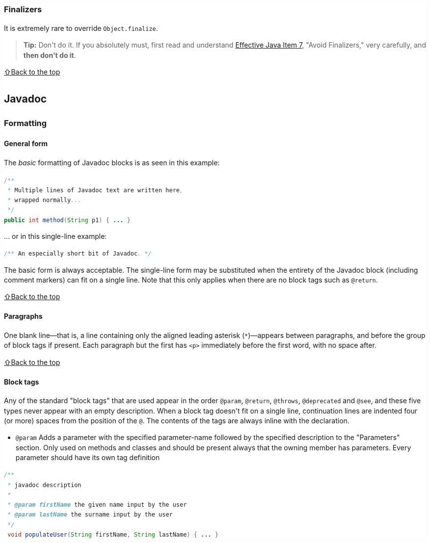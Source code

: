### Finalizers

It is extremely rare to override `Object.finalize`.

> **Tip:** Don't do it. If you absolutely must, first read and understand
[Effective Java Item 7][4], "Avoid Finalizers," very carefully, and **then don't do it**.

[⇧Back to the top](#java-style-guide)

## Javadoc

### Formatting

#### General form

The *basic* formatting of Javadoc blocks is as seen in this example:

```java
/**
 * Multiple lines of Javadoc text are written here,
 * wrapped normally...
 */
public int method(String p1) { ... }
```

... or in this single-line example:

```java
/** An especially short bit of Javadoc. */
```

The basic form is always acceptable. The single-line form may be substituted when the entirety of
the Javadoc block (including comment markers) can fit on a single line. Note that this only applies
when there are no block tags such as `@return`.

[⇧Back to the top](#java-style-guide)

#### Paragraphs

One blank line—that is, a line containing only the aligned leading asterisk (`*`)—appears between
paragraphs, and before the group of block tags if present. Each paragraph but the first has `<p>`
immediately before the first word, with no space after.

[⇧Back to the top](#java-style-guide)

#### Block tags

Any of the standard "block tags" that are used appear in the order `@param`, `@return`, `@throws`,
`@deprecated` and `@see`, and these five types never appear with an empty description. When a block
tag doesn't fit on a single line, continuation lines are indented four (or more) spaces from the
position of the `@`. The contents of the tags are always inline with the declaration.

  * `@param` Adds a parameter with the specified parameter-name followed by the specified
  description to the "Parameters" section. Only used on methods and classes and should be present
  always that the owning member has parameters. Every parameter should have its own tag definition

  ```java
  /**
   * javadoc description
   *
   * @param firstName the given name input by the user
   * @param lastName the surname input by the user
   */
   void populateUser(String firstName, String lastName) { ... }
  ```


[1]: https://google.github.io/styleguide/javaguide.html
[2]: http://docs.oracle.com/javase/tutorial/java/data/characters.html
[3]: https://blog.codinghorror.com/new-programming-jargon/
[4]: http://books.google.com/books?isbn=8131726592
[5]: http://checkstyle.sourceforge.net/